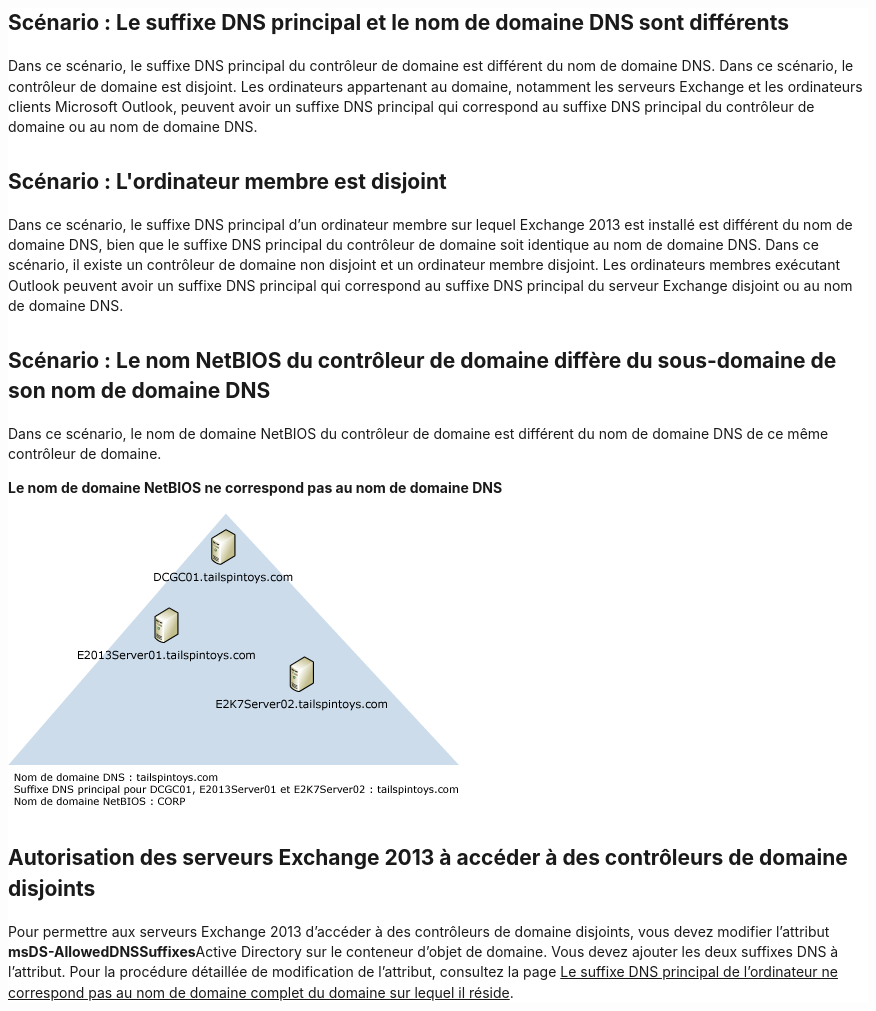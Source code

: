 
## Scénario : Le suffixe DNS principal et le nom de domaine DNS sont différents

Dans ce scénario, le suffixe DNS principal du contrôleur de domaine est différent du nom de domaine DNS. Dans ce scénario, le contrôleur de domaine est disjoint. Les ordinateurs appartenant au domaine, notamment les serveurs Exchange et les ordinateurs clients Microsoft Outlook, peuvent avoir un suffixe DNS principal qui correspond au suffixe DNS principal du contrôleur de domaine ou au nom de domaine DNS.

## Scénario : L'ordinateur membre est disjoint

Dans ce scénario, le suffixe DNS principal d’un ordinateur membre sur lequel Exchange 2013 est installé est différent du nom de domaine DNS, bien que le suffixe DNS principal du contrôleur de domaine soit identique au nom de domaine DNS. Dans ce scénario, il existe un contrôleur de domaine non disjoint et un ordinateur membre disjoint. Les ordinateurs membres exécutant Outlook peuvent avoir un suffixe DNS principal qui correspond au suffixe DNS principal du serveur Exchange disjoint ou au nom de domaine DNS.

## Scénario : Le nom NetBIOS du contrôleur de domaine diffère du sous-domaine de son nom de domaine DNS

Dans ce scénario, le nom de domaine NetBIOS du contrôleur de domaine est différent du nom de domaine DNS de ce même contrôleur de domaine.

**Le nom de domaine NetBIOS ne correspond pas au nom de domaine DNS**

![Le nom de domaine NetBIOS ne correspond pas au nom de domaine DNS](images/Bb676377.1ee18cb6-0296-4875-b572-0ddf33f65f7c(EXCHG.150).gif "Le nom de domaine NetBIOS ne correspond pas au nom de domaine DNS")

## Autorisation des serveurs Exchange 2013 à accéder à des contrôleurs de domaine disjoints

Pour permettre aux serveurs Exchange 2013 d’accéder à des contrôleurs de domaine disjoints, vous devez modifier l’attribut **msDS-AllowedDNSSuffixes**Active Directory sur le conteneur d’objet de domaine. Vous devez ajouter les deux suffixes DNS à l’attribut. Pour la procédure détaillée de modification de l’attribut, consultez la page [Le suffixe DNS principal de l’ordinateur ne correspond pas au nom de domaine complet du domaine sur lequel il réside](https://go.microsoft.com/fwlink/p/?linkid=98848).
